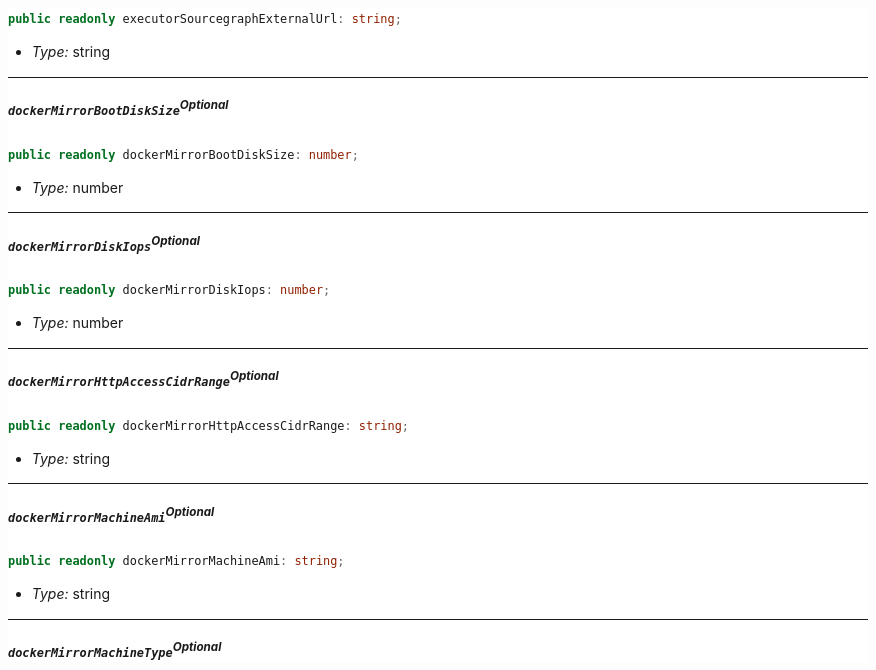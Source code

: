```typescript
public readonly executorSourcegraphExternalUrl: string;
```

- *Type:* string

---

##### `dockerMirrorBootDiskSize`<sup>Optional</sup> <a name="dockerMirrorBootDiskSize" id="cdktf-sourcegraph-aws-executors.Executors.property.dockerMirrorBootDiskSize"></a>

```typescript
public readonly dockerMirrorBootDiskSize: number;
```

- *Type:* number

---

##### `dockerMirrorDiskIops`<sup>Optional</sup> <a name="dockerMirrorDiskIops" id="cdktf-sourcegraph-aws-executors.Executors.property.dockerMirrorDiskIops"></a>

```typescript
public readonly dockerMirrorDiskIops: number;
```

- *Type:* number

---

##### `dockerMirrorHttpAccessCidrRange`<sup>Optional</sup> <a name="dockerMirrorHttpAccessCidrRange" id="cdktf-sourcegraph-aws-executors.Executors.property.dockerMirrorHttpAccessCidrRange"></a>

```typescript
public readonly dockerMirrorHttpAccessCidrRange: string;
```

- *Type:* string

---

##### `dockerMirrorMachineAmi`<sup>Optional</sup> <a name="dockerMirrorMachineAmi" id="cdktf-sourcegraph-aws-executors.Executors.property.dockerMirrorMachineAmi"></a>

```typescript
public readonly dockerMirrorMachineAmi: string;
```

- *Type:* string

---

##### `dockerMirrorMachineType`<sup>Optional</sup> <a name="dockerMirrorMachineType" id="cdktf-sourcegraph-aws-executors.Executors.property.dockerMirrorMachineType"></a>
